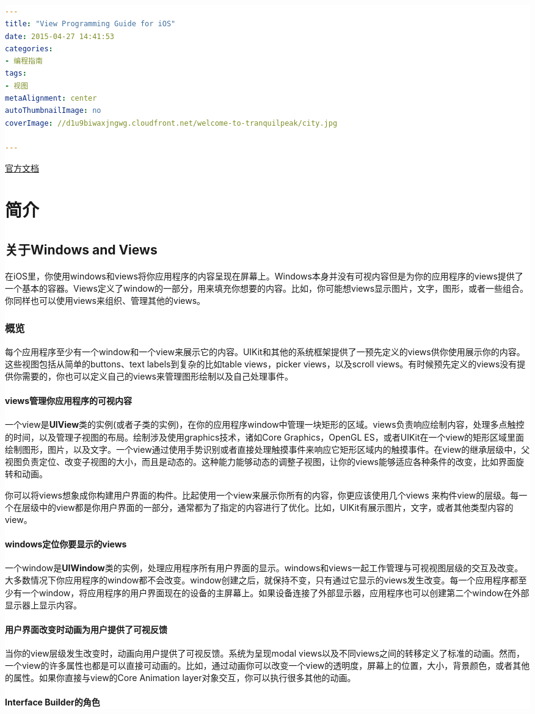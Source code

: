 ```yaml
---
title: "View Programming Guide for iOS"
date: 2015-04-27 14:41:53
categories: 
- 编程指南
tags: 
- 视图
metaAlignment: center
autoThumbnailImage: no
coverImage: //d1u9biwaxjngwg.cloudfront.net/welcome-to-tranquilpeak/city.jpg

---
```


[官方文档](https://developer.apple.com/library/ios/documentation/WindowsViews/Conceptual/ViewPG_iPhoneOS/Introduction/Introduction.html#//apple_ref/doc/uid/TP40009503-CH1-SW2)


# 简介

## 关于Windows and Views

在iOS里，你使用windows和views将你应用程序的内容呈现在屏幕上。Windows本身并没有可视内容但是为你的应用程序的views提供了一个基本的容器。Views定义了window的一部分，用来填充你想要的内容。比如，你可能想views显示图片，文字，图形，或者一些组合。你同样也可以使用views来组织、管理其他的views。

### 概览

每个应用程序至少有一个window和一个view来展示它的内容。UIKit和其他的系统框架提供了一预先定义的views供你使用展示你的内容。这些视图包括从简单的buttons、text labels到复杂的比如table views，picker views，以及scroll views。有时候预先定义的views没有提供你需要的，你也可以定义自己的views来管理图形绘制以及自己处理事件。

#### views管理你应用程序的可视内容

一个view是**UIView**类的实例(或者子类的实例)，在你的应用程序window中管理一块矩形的区域。views负责响应绘制内容，处理多点触控的时间，以及管理子视图的布局。绘制涉及使用graphics技术，诸如Core Graphics，OpenGL ES，或者UIKit在一个view的矩形区域里面绘制图形，图片，以及文字。一个view通过使用手势识别或者直接处理触摸事件来响应它矩形区域内的触摸事件。在view的继承层级中，父视图负责定位、改变子视图的大小，而且是动态的。这种能力能够动态的调整子视图，让你的views能够适应各种条件的改变，比如界面旋转和动画。

你可以将views想象成你构建用户界面的构件。比起使用一个view来展示你所有的内容，你更应该使用几个views
来构件view的层级。每一个在层级中的view都是你用户界面的一部分，通常都为了指定的内容进行了优化。比如，UIKit有展示图片，文字，或者其他类型内容的view。

#### windows定位你要显示的views

一个window是**UIWindow**类的实例，处理应用程序所有用户界面的显示。windows和views一起工作管理与可视视图层级的交互及改变。大多数情况下你应用程序的window都不会改变。window创建之后，就保持不变，只有通过它显示的views发生改变。每一个应用程序都至少有一个window，将应用程序的用户界面现在的设备的主屏幕上。如果设备连接了外部显示器，应用程序也可以创建第二个window在外部显示器上显示内容。

#### 用户界面改变时动画为用户提供了可视反馈

当你的view层级发生改变时，动画向用户提供了可视反馈。系统为呈现modal views以及不同views之间的转移定义了标准的动画。然而，一个view的许多属性也都是可以直接可动画的。比如，通过动画你可以改变一个view的透明度，屏幕上的位置，大小，背景颜色，或者其他的属性。如果你直接与view的Core Animation layer对象交互，你可以执行很多其他的动画。

#### Interface Builder的角色
